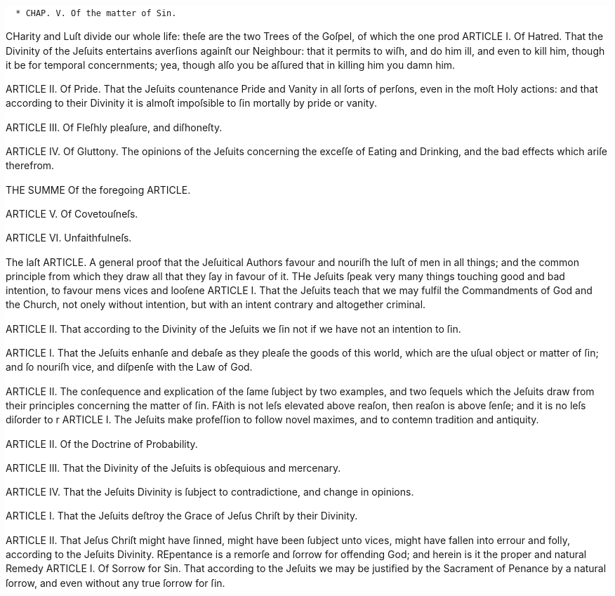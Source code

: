       * CHAP. V. Of the matter of Sin.
CHarity and Luſt divide our whole life: theſe are the two Trees of the Goſpel, of which the one prod
ARTICLE I. Of Hatred. That the Divinity of the Jeſuits entertains averſions againſt our Neighbour: that it permits to wiſh, and do him ill, and even to kill him, though it be for temporal concernments; yea, though alſo you be aſſured that in killing him you damn him.

ARTICLE II. Of Pride. That the Jeſuits countenance Pride and Vanity in all ſorts of perſons, even in the moſt Holy actions: and that according to their Divinity it is almoſt impoſsible to ſin mortally by pride or vanity.

ARTICLE III. Of Fleſhly pleaſure, and diſhoneſty.

ARTICLE IV. Of Gluttony. The opinions of the Jeſuits concerning the exceſſe of Eating and Drinking, and the bad effects which ariſe therefrom.

THE SUMME Of the foregoing ARTICLE.


ARTICLE V. Of Covetouſneſs.

ARTICLE VI. Unfaithfulneſs.

The laſt ARTICLE. A general proof that the Jeſuitical Authors favour and nouriſh the luſt of men in all things; and the common principle from which they draw all that they ſay in favour of it.
THe Jeſuits ſpeak very many things touching good and bad intention, to favour mens vices and looſene
ARTICLE I. That the Jeſuits teach that we may fulfil the Commandments of God and the Church, not onely without intention,
 but with an intent contrary and altogether criminal.

ARTICLE II. That according to the Divinity of the Jeſuits we ſin not if we have not an intention to ſin.

ARTICLE I. That the Jeſuits enhanſe and debaſe as they pleaſe the goods of this world, which are the uſual object or matter of ſin; and ſo nouriſh vice, and diſpenſe with the Law of God.

ARTICLE II. The conſequence and explication of the ſame ſubject by two examples, and two ſequels which the Jeſuits draw from their principles concerning the matter of ſin.
FAith is not leſs elevated above reaſon, then reaſon is above ſenſe; and it is no leſs diſorder to r
ARTICLE I. The Jeſuits make profeſſion to follow novel maximes, and to contemn tradition and antiquity.

ARTICLE II. Of the Doctrine of Probability.

ARTICLE III. That the Divinity of the Jeſuits is obſequious and mercenary.

ARTICLE IV. That the Jeſuits Divinity is ſubject to contradictione, and change in opinions.

ARTICLE I. That the Jeſuits deſtroy the Grace of Jeſus Chriſt by their Divinity.

ARTICLE II. That Jeſus Chriſt might have ſinned, might have been ſubject unto vices, might have fallen into errour and folly, according to the Jeſuits Divinity.
REpentance is a remorſe and ſorrow for offending God; and herein is it the proper and natural Remedy
ARTICLE I.  Of Sorrow for Sin.
That according to the Jeſuits we may be justified by the Sacrament of Penance by a natural ſorrow, and even without any true ſorrow for ſin.
